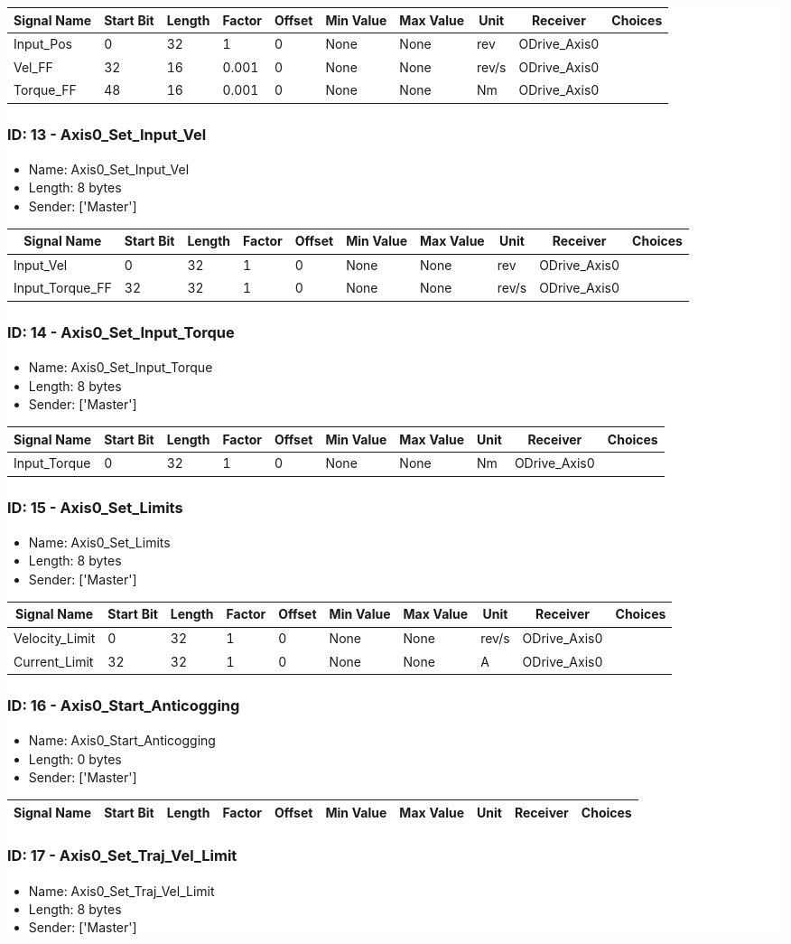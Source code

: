 | Signal Name | Start Bit | Length | Factor | Offset | Min Value | Max Value | Unit | Receiver | Choices |
|-------------|-----------|--------|--------|--------|-----------|-----------|------|----------|---------|
| Input_Pos | 0 | 32 | 1 | 0 | None | None | rev | ODrive_Axis0 |  |
| Vel_FF | 32 | 16 | 0.001 | 0 | None | None | rev/s | ODrive_Axis0 |  |
| Torque_FF | 48 | 16 | 0.001 | 0 | None | None | Nm | ODrive_Axis0 |  |

### ID: 13 - Axis0_Set_Input_Vel
- Name: Axis0_Set_Input_Vel
- Length: 8 bytes
- Sender: ['Master']

| Signal Name | Start Bit | Length | Factor | Offset | Min Value | Max Value | Unit | Receiver | Choices |
|-------------|-----------|--------|--------|--------|-----------|-----------|------|----------|---------|
| Input_Vel | 0 | 32 | 1 | 0 | None | None | rev | ODrive_Axis0 |  |
| Input_Torque_FF | 32 | 32 | 1 | 0 | None | None | rev/s | ODrive_Axis0 |  |

### ID: 14 - Axis0_Set_Input_Torque
- Name: Axis0_Set_Input_Torque
- Length: 8 bytes
- Sender: ['Master']

| Signal Name | Start Bit | Length | Factor | Offset | Min Value | Max Value | Unit | Receiver | Choices |
|-------------|-----------|--------|--------|--------|-----------|-----------|------|----------|---------|
| Input_Torque | 0 | 32 | 1 | 0 | None | None | Nm | ODrive_Axis0 |  |

### ID: 15 - Axis0_Set_Limits
- Name: Axis0_Set_Limits
- Length: 8 bytes
- Sender: ['Master']

| Signal Name | Start Bit | Length | Factor | Offset | Min Value | Max Value | Unit | Receiver | Choices |
|-------------|-----------|--------|--------|--------|-----------|-----------|------|----------|---------|
| Velocity_Limit | 0 | 32 | 1 | 0 | None | None | rev/s | ODrive_Axis0 |  |
| Current_Limit | 32 | 32 | 1 | 0 | None | None | A | ODrive_Axis0 |  |

### ID: 16 - Axis0_Start_Anticogging
- Name: Axis0_Start_Anticogging
- Length: 0 bytes
- Sender: ['Master']

| Signal Name | Start Bit | Length | Factor | Offset | Min Value | Max Value | Unit | Receiver | Choices |
|-------------|-----------|--------|--------|--------|-----------|-----------|------|----------|---------|

### ID: 17 - Axis0_Set_Traj_Vel_Limit
- Name: Axis0_Set_Traj_Vel_Limit
- Length: 8 bytes
- Sender: ['Master']
